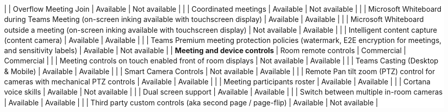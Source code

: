 |                                          | Overflow Meeting Join                                                                                        | Available                                                                                                                                      | Not available                                       |
|                                          | Coordinated meetings                                                                                         | Available                                                                                                                                      | Not available                                       |
|                                          | Microsoft Whiteboard during Teams Meeting (on-screen inking available with touchscreen display)              | Available                                                                                                                                      | Available                                           |
|                                          | Microsoft Whiteboard outside a meeting (on-screen inking available with touchscreen display)                 | Not available                                                                                                                                  | Available                                           |
|                                          | Intelligent content capture (content camera)                                                                 | Available                                                                                                                                      | Available                                           |
|                                          | Teams Premium meeting protection policies (watermark, E2E encryption for meetings, and sensitivity labels)   | Available                                                                                                                                      | Not available                                       |
| **Meeting and device controls**          | Room remote controls                                                                                         | Commercial                                                                                                                                      | Commercial                                           |
|                                          | Meeting controls on touch enabled front of room displays                                                     | Not available                                                                                                                                  | Available                                           |
|                                          | Teams Casting (Desktop & Mobile)                                                                             | Available                                                                                                                                      | Available                                           |
|                                          | Smart Camera Controls                                                                                        | Not available                                                                                                                                  | Available                                           |
|                                          | Remote Pan tilt zoom (PTZ) control for cameras with mechanical PTZ controls                                  | Available                                                                                                                                      | Available                                           |
|                                          | Meeting participants roster                                                                                  | Available                                                                                                                                      | Available                                           |
|                                          | Cortana voice skills                                                                                         | Available                                                                                                                                      | Not available                                       |
|                                          | Dual screen support                                                                                          | Available                                                                                                                                      | Available                                           |
|                                          | Switch between multiple in-room cameras                                                                      | Available                                                                                                                                      | Available                                           |
|                                          | Third party custom controls (aka second page / page-flip)                                                    | Available                                                                                                                                      | Not available                                       |